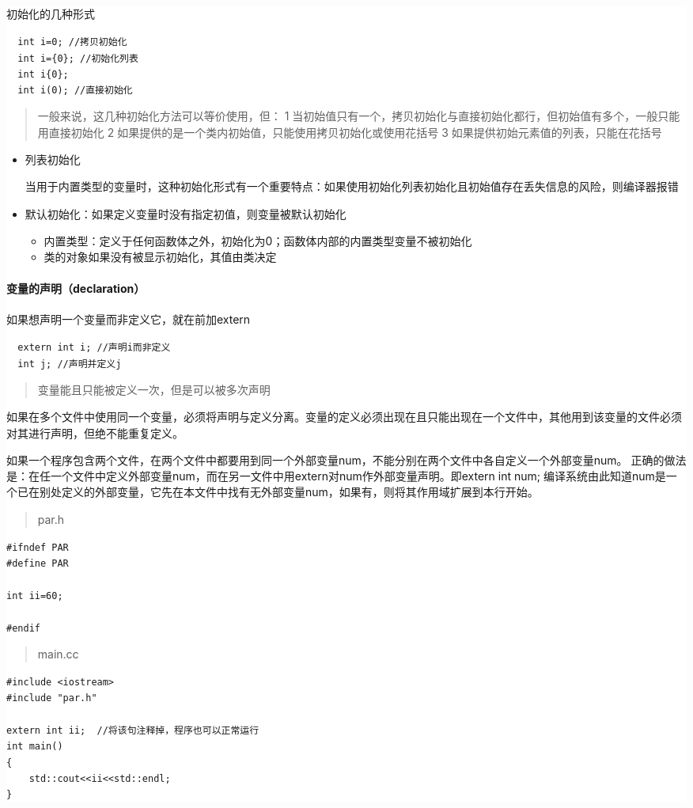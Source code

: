 初始化的几种形式
```
  int i=0; //拷贝初始化
  int i={0}; //初始化列表
  int i{0};
  int i(0); //直接初始化
```
> 一般来说，这几种初始化方法可以等价使用，但：
1 当初始值只有一个，拷贝初始化与直接初始化都行，但初始值有多个，一般只能用直接初始化
2 如果提供的是一个类内初始值，只能使用拷贝初始化或使用花括号
3 如果提供初始元素值的列表，只能在花括号

  * 列表初始化

    当用于内置类型的变量时，这种初始化形式有一个重要特点：如果使用初始化列表初始化且初始值存在丢失信息的风险，则编译器报错

  * 默认初始化：如果定义变量时没有指定初值，则变量被默认初始化
    * 内置类型：定义于任何函数体之外，初始化为0；函数体内部的内置类型变量不被初始化
    * 类的对象如果没有被显示初始化，其值由类决定

####  变量的声明（declaration）
  如果想声明一个变量而非定义它，就在前加extern
```
  extern int i; //声明i而非定义
  int j; //声明并定义j
```

> 变量能且只能被定义一次，但是可以被多次声明

如果在多个文件中使用同一个变量，必须将声明与定义分离。变量的定义必须出现在且只能出现在一个文件中，其他用到该变量的文件必须对其进行声明，但绝不能重复定义。

如果一个程序包含两个文件，在两个文件中都要用到同一个外部变量num，不能分别在两个文件中各自定义一个外部变量num。
正确的做法是：在任一个文件中定义外部变量num，而在另一文件中用extern对num作外部变量声明。即extern int num;
编译系统由此知道num是一个已在别处定义的外部变量，它先在本文件中找有无外部变量num，如果有，则将其作用域扩展到本行开始。

> par.h
```
#ifndef PAR
#define PAR

int ii=60;

#endif
```
> main.cc
```
#include <iostream>
#include "par.h"

extern int ii;  //将该句注释掉，程序也可以正常运行
int main()
{
    std::cout<<ii<<std::endl;
}
```
